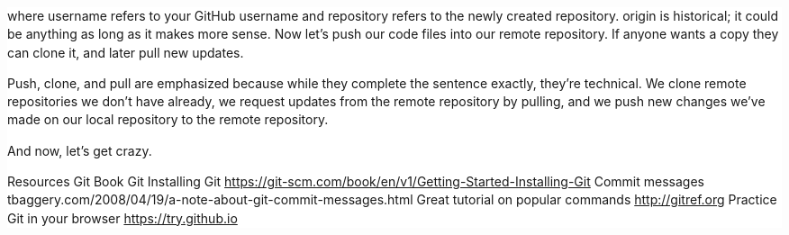 where username refers to your GitHub username and repository refers to the newly created repository. origin is historical; it could be anything as long as it makes more sense. Now let’s push our code files into our remote repository. If anyone wants a copy they can clone it, and later pull new updates.

Push, clone, and pull are emphasized because while they complete the sentence exactly, they’re technical. We clone remote repositories we don’t have already, we request updates from the remote repository by pulling, and we push new changes we’ve made on our local repository to the remote repository.

And now, let’s get crazy.


Resources
Git Book Git
Installing Git https://git-scm.com/book/en/v1/Getting-Started-Installing-Git
Commit messages tbaggery.com/2008/04/19/a-note-about-git-commit-messages.html
Great tutorial on popular commands http://gitref.org
Practice Git in your browser https://try.github.io

